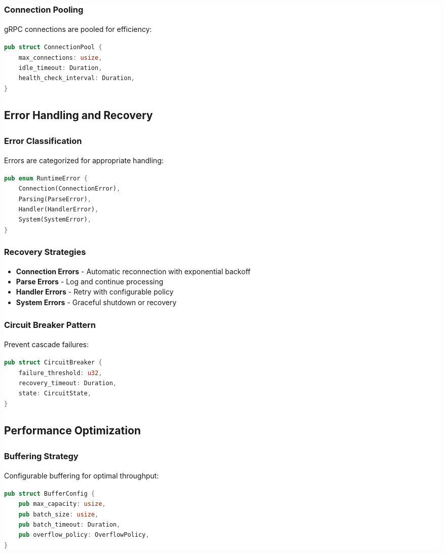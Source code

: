 ### Connection Pooling

gRPC connections are pooled for efficiency:

```rust
pub struct ConnectionPool {
    max_connections: usize,
    idle_timeout: Duration,
    health_check_interval: Duration,
}
```

## Error Handling and Recovery

### Error Classification

Errors are categorized for appropriate handling:

```rust
pub enum RuntimeError {
    Connection(ConnectionError),
    Parsing(ParseError),
    Handler(HandlerError),
    System(SystemError),
}
```

### Recovery Strategies

- **Connection Errors** - Automatic reconnection with exponential backoff
- **Parse Errors** - Log and continue processing
- **Handler Errors** - Retry with configurable policy
- **System Errors** - Graceful shutdown or recovery

### Circuit Breaker Pattern

Prevent cascade failures:

```rust
pub struct CircuitBreaker {
    failure_threshold: u32,
    recovery_timeout: Duration,
    state: CircuitState,
}
```

## Performance Optimization

### Buffering Strategy

Configurable buffering for optimal throughput:

```rust
pub struct BufferConfig {
    pub max_capacity: usize,
    pub batch_size: usize,
    pub batch_timeout: Duration,
    pub overflow_policy: OverflowPolicy,
}
```
